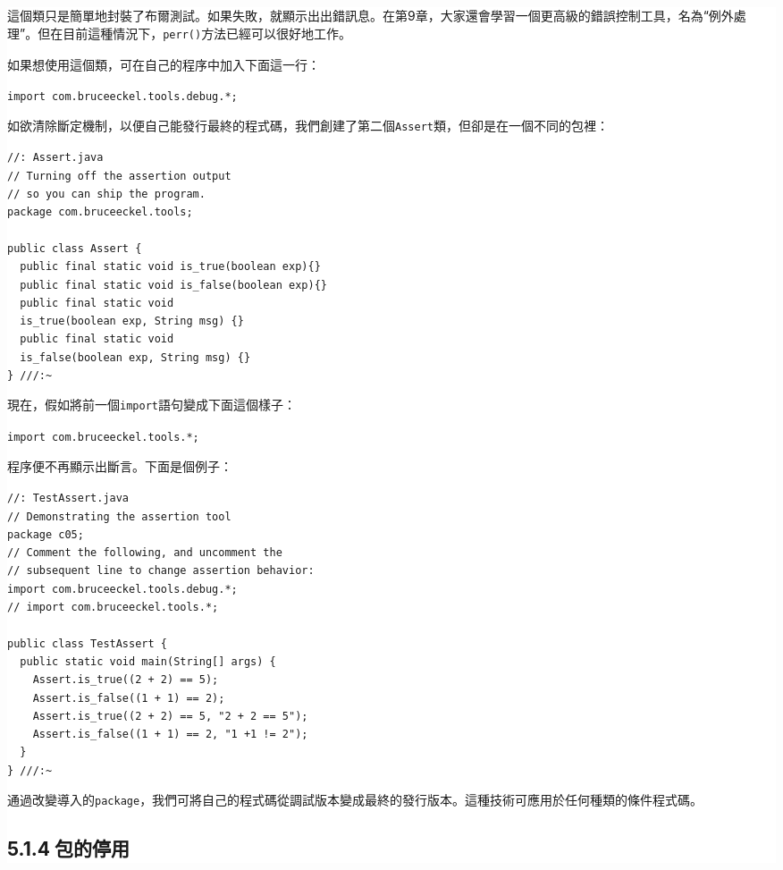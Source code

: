 這個類只是簡單地封裝了布爾測試。如果失敗，就顯示出出錯訊息。在第9章，大家還會學習一個更高級的錯誤控制工具，名為“例外處理”。但在目前這種情況下，`perr()`方法已經可以很好地工作。

如果想使用這個類，可在自己的程序中加入下面這一行：

```
import com.bruceeckel.tools.debug.*;
```

如欲清除斷定機制，以便自己能發行最終的程式碼，我們創建了第二個`Assert`類，但卻是在一個不同的包裡：

```
//: Assert.java
// Turning off the assertion output
// so you can ship the program.
package com.bruceeckel.tools;

public class Assert {
  public final static void is_true(boolean exp){}
  public final static void is_false(boolean exp){}
  public final static void
  is_true(boolean exp, String msg) {}
  public final static void
  is_false(boolean exp, String msg) {}
} ///:~
```

現在，假如將前一個`import`語句變成下面這個樣子：

```
import com.bruceeckel.tools.*;
```

程序便不再顯示出斷言。下面是個例子：

```
//: TestAssert.java
// Demonstrating the assertion tool
package c05;
// Comment the following, and uncomment the
// subsequent line to change assertion behavior:
import com.bruceeckel.tools.debug.*;
// import com.bruceeckel.tools.*;

public class TestAssert {
  public static void main(String[] args) {
    Assert.is_true((2 + 2) == 5);
    Assert.is_false((1 + 1) == 2);
    Assert.is_true((2 + 2) == 5, "2 + 2 == 5");
    Assert.is_false((1 + 1) == 2, "1 +1 != 2");
  }
} ///:~
```

通過改變導入的`package`，我們可將自己的程式碼從調試版本變成最終的發行版本。這種技術可應用於任何種類的條件程式碼。

## 5.1.4 包的停用
